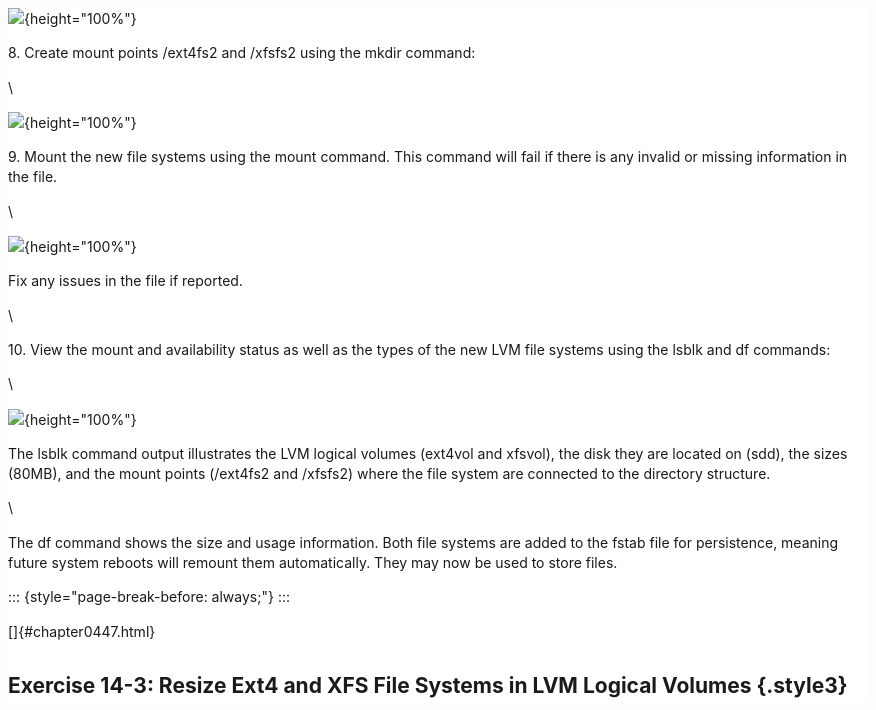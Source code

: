 <div>

![](image-JIZ01CSU.jpg){height="100%"}

</div>

8\. Create mount points /ext4fs2 and /xfsfs2 using the mkdir command:

\

<div>

![](image-YCZ3J60S.jpg){height="100%"}

</div>

9\. Mount the new file systems using the mount command. This command
will fail if there is any invalid or missing information in the file.

\

<div>

![](image-7VJ6GFLV.jpg){height="100%"}

</div>

Fix any issues in the file if reported.

\

10\. View the mount and availability status as well as the types of the
new LVM file systems using the lsblk and df commands:

\

<div>

![](image-YGHO41IZ.jpg){height="100%"}

</div>

The lsblk command output illustrates the LVM logical volumes (ext4vol
and xfsvol), the disk they are located on (sdd), the sizes (80MB), and
the mount points (/ext4fs2 and /xfsfs2) where the file system are
connected to the directory structure.

\

The df command shows the size and usage information. Both file systems
are added to the fstab file for persistence, meaning future system
reboots will remount them automatically. They may now be used to store
files.

::: {style="page-break-before: always;"}
:::

[]{#chapter0447.html}

## Exercise 14-3: Resize Ext4 and XFS File Systems in LVM Logical Volumes {.style3}
